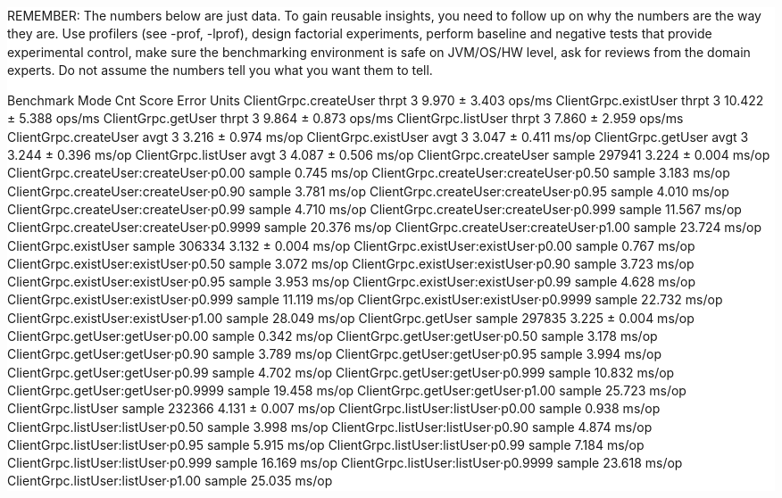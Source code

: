 REMEMBER: The numbers below are just data. To gain reusable insights, you need to follow up on
why the numbers are the way they are. Use profilers (see -prof, -lprof), design factorial
experiments, perform baseline and negative tests that provide experimental control, make sure
the benchmarking environment is safe on JVM/OS/HW level, ask for reviews from the domain experts.
Do not assume the numbers tell you what you want them to tell.

Benchmark                                   Mode     Cnt   Score   Error   Units
ClientGrpc.createUser                      thrpt       3   9.970 ± 3.403  ops/ms
ClientGrpc.existUser                       thrpt       3  10.422 ± 5.388  ops/ms
ClientGrpc.getUser                         thrpt       3   9.864 ± 0.873  ops/ms
ClientGrpc.listUser                        thrpt       3   7.860 ± 2.959  ops/ms
ClientGrpc.createUser                       avgt       3   3.216 ± 0.974   ms/op
ClientGrpc.existUser                        avgt       3   3.047 ± 0.411   ms/op
ClientGrpc.getUser                          avgt       3   3.244 ± 0.396   ms/op
ClientGrpc.listUser                         avgt       3   4.087 ± 0.506   ms/op
ClientGrpc.createUser                     sample  297941   3.224 ± 0.004   ms/op
ClientGrpc.createUser:createUser·p0.00    sample           0.745           ms/op
ClientGrpc.createUser:createUser·p0.50    sample           3.183           ms/op
ClientGrpc.createUser:createUser·p0.90    sample           3.781           ms/op
ClientGrpc.createUser:createUser·p0.95    sample           4.010           ms/op
ClientGrpc.createUser:createUser·p0.99    sample           4.710           ms/op
ClientGrpc.createUser:createUser·p0.999   sample          11.567           ms/op
ClientGrpc.createUser:createUser·p0.9999  sample          20.376           ms/op
ClientGrpc.createUser:createUser·p1.00    sample          23.724           ms/op
ClientGrpc.existUser                      sample  306334   3.132 ± 0.004   ms/op
ClientGrpc.existUser:existUser·p0.00      sample           0.767           ms/op
ClientGrpc.existUser:existUser·p0.50      sample           3.072           ms/op
ClientGrpc.existUser:existUser·p0.90      sample           3.723           ms/op
ClientGrpc.existUser:existUser·p0.95      sample           3.953           ms/op
ClientGrpc.existUser:existUser·p0.99      sample           4.628           ms/op
ClientGrpc.existUser:existUser·p0.999     sample          11.119           ms/op
ClientGrpc.existUser:existUser·p0.9999    sample          22.732           ms/op
ClientGrpc.existUser:existUser·p1.00      sample          28.049           ms/op
ClientGrpc.getUser                        sample  297835   3.225 ± 0.004   ms/op
ClientGrpc.getUser:getUser·p0.00          sample           0.342           ms/op
ClientGrpc.getUser:getUser·p0.50          sample           3.178           ms/op
ClientGrpc.getUser:getUser·p0.90          sample           3.789           ms/op
ClientGrpc.getUser:getUser·p0.95          sample           3.994           ms/op
ClientGrpc.getUser:getUser·p0.99          sample           4.702           ms/op
ClientGrpc.getUser:getUser·p0.999         sample          10.832           ms/op
ClientGrpc.getUser:getUser·p0.9999        sample          19.458           ms/op
ClientGrpc.getUser:getUser·p1.00          sample          25.723           ms/op
ClientGrpc.listUser                       sample  232366   4.131 ± 0.007   ms/op
ClientGrpc.listUser:listUser·p0.00        sample           0.938           ms/op
ClientGrpc.listUser:listUser·p0.50        sample           3.998           ms/op
ClientGrpc.listUser:listUser·p0.90        sample           4.874           ms/op
ClientGrpc.listUser:listUser·p0.95        sample           5.915           ms/op
ClientGrpc.listUser:listUser·p0.99        sample           7.184           ms/op
ClientGrpc.listUser:listUser·p0.999       sample          16.169           ms/op
ClientGrpc.listUser:listUser·p0.9999      sample          23.618           ms/op
ClientGrpc.listUser:listUser·p1.00        sample          25.035           ms/op

